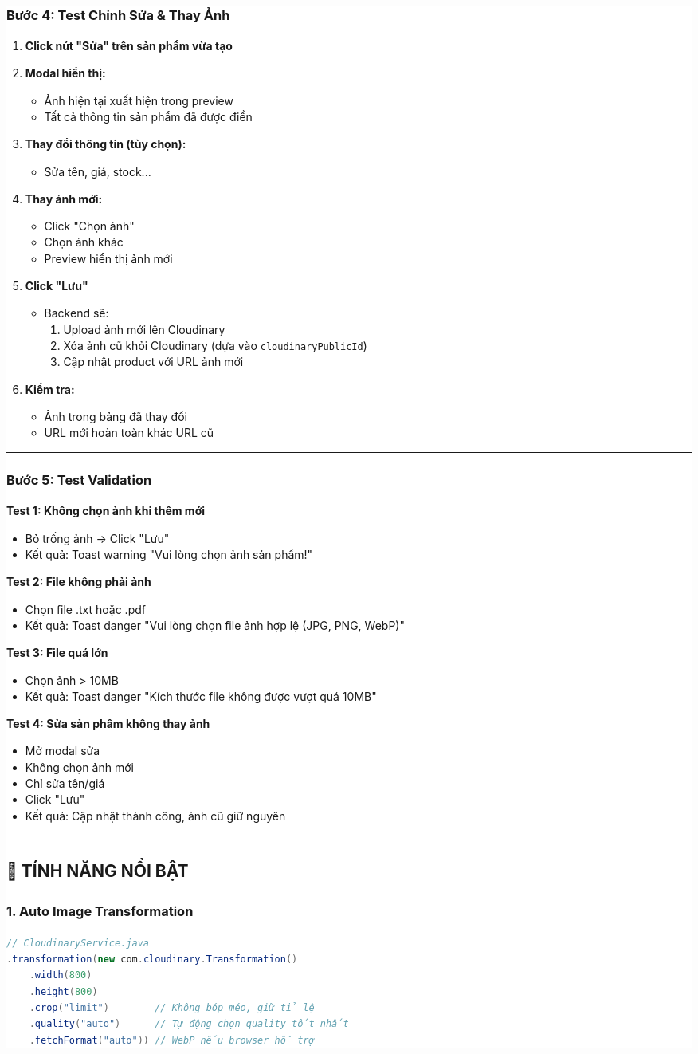 
### Bước 4: Test Chỉnh Sửa & Thay Ảnh

1. **Click nút "Sửa" trên sản phẩm vừa tạo**

2. **Modal hiển thị:**
   - Ảnh hiện tại xuất hiện trong preview
   - Tất cả thông tin sản phẩm đã được điền

3. **Thay đổi thông tin (tùy chọn):**
   - Sửa tên, giá, stock...

4. **Thay ảnh mới:**
   - Click "Chọn ảnh"
   - Chọn ảnh khác
   - Preview hiển thị ảnh mới

5. **Click "Lưu"**
   - Backend sẽ:
     1. Upload ảnh mới lên Cloudinary
     2. Xóa ảnh cũ khỏi Cloudinary (dựa vào `cloudinaryPublicId`)
     3. Cập nhật product với URL ảnh mới

6. **Kiểm tra:**
   - Ảnh trong bảng đã thay đổi
   - URL mới hoàn toàn khác URL cũ

---

### Bước 5: Test Validation

**Test 1: Không chọn ảnh khi thêm mới**
- Bỏ trống ảnh → Click "Lưu"
- Kết quả: Toast warning "Vui lòng chọn ảnh sản phẩm!"

**Test 2: File không phải ảnh**
- Chọn file .txt hoặc .pdf
- Kết quả: Toast danger "Vui lòng chọn file ảnh hợp lệ (JPG, PNG, WebP)"

**Test 3: File quá lớn**
- Chọn ảnh > 10MB
- Kết quả: Toast danger "Kích thước file không được vượt quá 10MB"

**Test 4: Sửa sản phẩm không thay ảnh**
- Mở modal sửa
- Không chọn ảnh mới
- Chỉ sửa tên/giá
- Click "Lưu"
- Kết quả: Cập nhật thành công, ảnh cũ giữ nguyên

---

## 🎨 TÍNH NĂNG NỔI BẬT

### 1. Auto Image Transformation
```java
// CloudinaryService.java
.transformation(new com.cloudinary.Transformation()
    .width(800)
    .height(800)
    .crop("limit")        // Không bóp méo, giữ tỉ lệ
    .quality("auto")      // Tự động chọn quality tốt nhất
    .fetchFormat("auto")) // WebP nếu browser hỗ trợ
```
